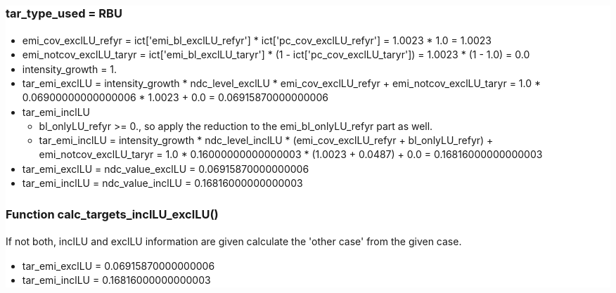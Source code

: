 ### tar_type_used = RBU
- emi_cov_exclLU_refyr = ict['emi_bl_exclLU_refyr'] * ict['pc_cov_exclLU_refyr'] = 1.0023 * 1.0 = 1.0023
- emi_notcov_exclLU_taryr = ict['emi_bl_exclLU_taryr'] * (1 - ict['pc_cov_exclLU_taryr']) = 1.0023 * (1 - 1.0) = 0.0
- intensity_growth = 1.
- tar_emi_exclLU = intensity_growth * ndc_level_exclLU * emi_cov_exclLU_refyr + emi_notcov_exclLU_taryr = 1.0 * 0.06900000000000006 * 1.0023 + 0.0 = 0.06915870000000006
- tar_emi_inclLU
  - bl_onlyLU_refyr >= 0., so apply the reduction to the emi_bl_onlyLU_refyr part as well.
  - tar_emi_inclLU = intensity_growth * ndc_level_inclLU * (emi_cov_exclLU_refyr + bl_onlyLU_refyr) + emi_notcov_exclLU_taryr = 1.0 * 0.16000000000000003 * (1.0023 + 0.0487) + 0.0 = 0.16816000000000003
- tar_emi_exclLU = ndc_value_exclLU = 0.06915870000000006
- tar_emi_inclLU = ndc_value_inclLU = 0.16816000000000003
### Function calc_targets_inclLU_exclLU()
If not both, inclLU and exclLU information are given calculate the 'other case' from the given case.
- tar_emi_exclLU = 0.06915870000000006
- tar_emi_inclLU = 0.16816000000000003